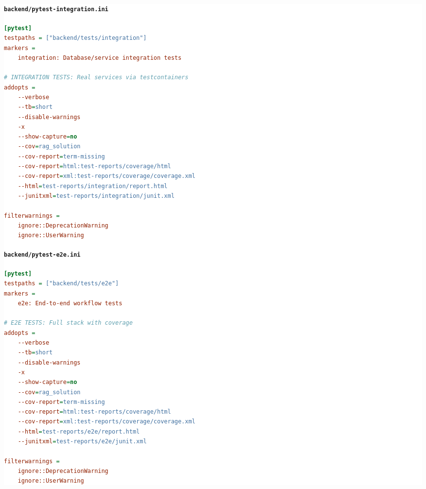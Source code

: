 #### `backend/pytest-integration.ini`
```ini
[pytest]
testpaths = ["backend/tests/integration"]
markers =
    integration: Database/service integration tests

# INTEGRATION TESTS: Real services via testcontainers
addopts =
    --verbose
    --tb=short
    --disable-warnings
    -x
    --show-capture=no
    --cov=rag_solution
    --cov-report=term-missing
    --cov-report=html:test-reports/coverage/html
    --cov-report=xml:test-reports/coverage/coverage.xml
    --html=test-reports/integration/report.html
    --junitxml=test-reports/integration/junit.xml

filterwarnings =
    ignore::DeprecationWarning
    ignore::UserWarning
```

#### `backend/pytest-e2e.ini`
```ini
[pytest]
testpaths = ["backend/tests/e2e"]
markers =
    e2e: End-to-end workflow tests

# E2E TESTS: Full stack with coverage
addopts =
    --verbose
    --tb=short
    --disable-warnings
    -x
    --show-capture=no
    --cov=rag_solution
    --cov-report=term-missing
    --cov-report=html:test-reports/coverage/html
    --cov-report=xml:test-reports/coverage/coverage.xml
    --html=test-reports/e2e/report.html
    --junitxml=test-reports/e2e/junit.xml

filterwarnings =
    ignore::DeprecationWarning
    ignore::UserWarning
```
